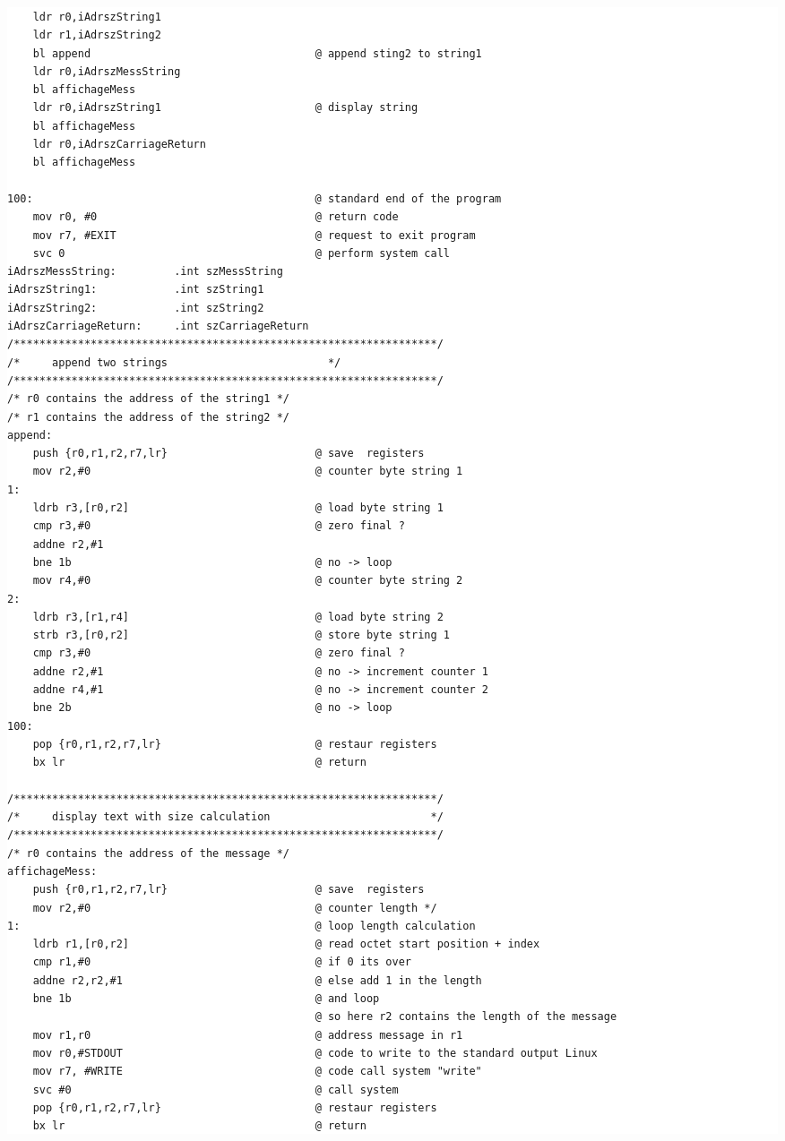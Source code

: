 ```ARM Assembly
    ldr r0,iAdrszString1
    ldr r1,iAdrszString2
    bl append                                   @ append sting2 to string1
    ldr r0,iAdrszMessString
    bl affichageMess
    ldr r0,iAdrszString1                        @ display string
    bl affichageMess
    ldr r0,iAdrszCarriageReturn
    bl affichageMess

100:                                            @ standard end of the program
    mov r0, #0                                  @ return code
    mov r7, #EXIT                               @ request to exit program
    svc 0                                       @ perform system call
iAdrszMessString:         .int szMessString
iAdrszString1:            .int szString1
iAdrszString2:            .int szString2
iAdrszCarriageReturn:     .int szCarriageReturn
/******************************************************************/
/*     append two strings                         */
/******************************************************************/
/* r0 contains the address of the string1 */
/* r1 contains the address of the string2 */
append:
    push {r0,r1,r2,r7,lr}                       @ save  registers
    mov r2,#0                                   @ counter byte string 1
1:
    ldrb r3,[r0,r2]                             @ load byte string 1
    cmp r3,#0                                   @ zero final ?
    addne r2,#1
    bne 1b                                      @ no -> loop
    mov r4,#0                                   @ counter byte string 2
2:
    ldrb r3,[r1,r4]                             @ load byte string 2
    strb r3,[r0,r2]                             @ store byte string 1
    cmp r3,#0                                   @ zero final ?
    addne r2,#1                                 @ no -> increment counter 1
    addne r4,#1                                 @ no -> increment counter 2
    bne 2b                                      @ no -> loop
100:
    pop {r0,r1,r2,r7,lr}                        @ restaur registers
    bx lr                                       @ return

/******************************************************************/
/*     display text with size calculation                         */
/******************************************************************/
/* r0 contains the address of the message */
affichageMess:
    push {r0,r1,r2,r7,lr}                       @ save  registers
    mov r2,#0                                   @ counter length */
1:                                              @ loop length calculation
    ldrb r1,[r0,r2]                             @ read octet start position + index
    cmp r1,#0                                   @ if 0 its over
    addne r2,r2,#1                              @ else add 1 in the length
    bne 1b                                      @ and loop
                                                @ so here r2 contains the length of the message
    mov r1,r0                                   @ address message in r1
    mov r0,#STDOUT                              @ code to write to the standard output Linux
    mov r7, #WRITE                              @ code call system "write"
    svc #0                                      @ call system
    pop {r0,r1,r2,r7,lr}                        @ restaur registers
    bx lr                                       @ return

```